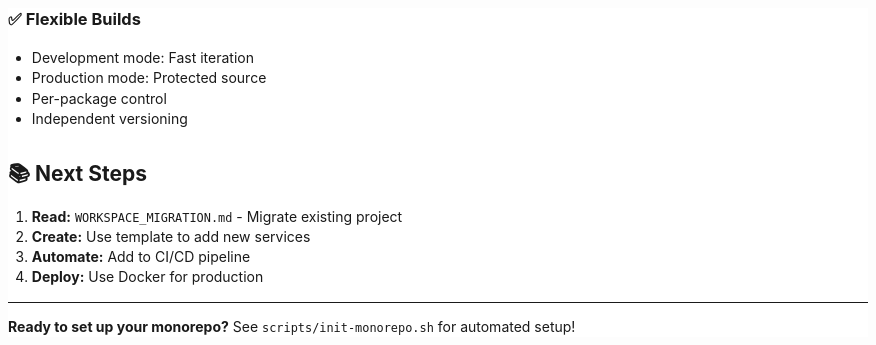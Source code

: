 ### ✅ Flexible Builds
- Development mode: Fast iteration
- Production mode: Protected source
- Per-package control
- Independent versioning

## 📚 Next Steps

1. **Read:** `WORKSPACE_MIGRATION.md` - Migrate existing project
2. **Create:** Use template to add new services
3. **Automate:** Add to CI/CD pipeline
4. **Deploy:** Use Docker for production

---

**Ready to set up your monorepo?** See `scripts/init-monorepo.sh` for automated setup!
